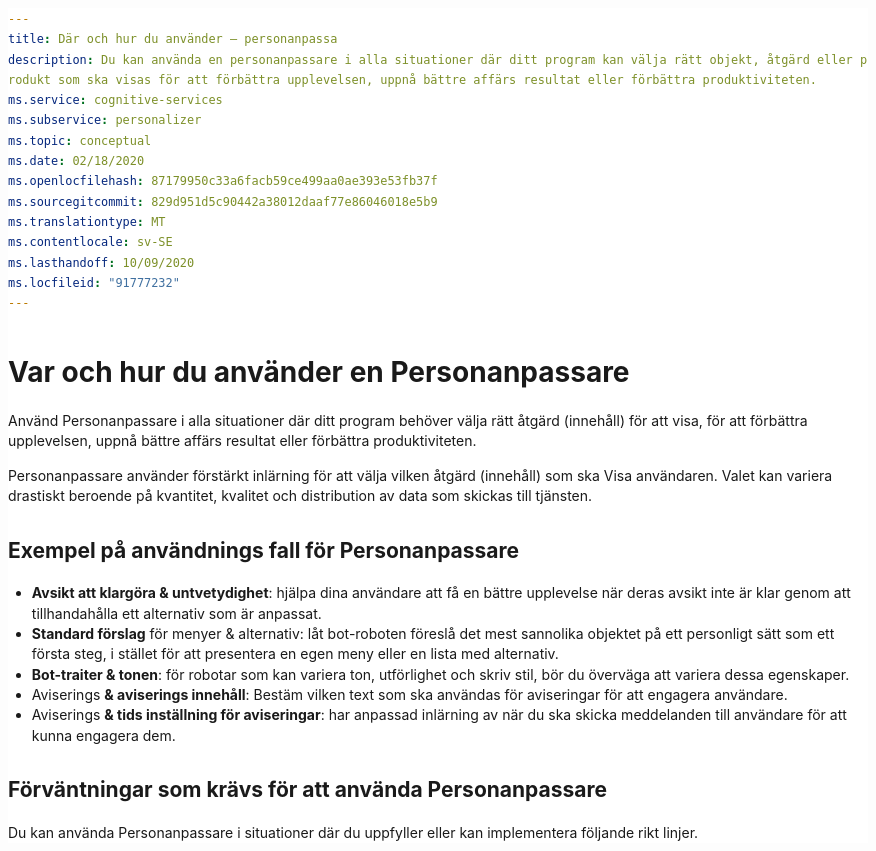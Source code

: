 ```yaml
---
title: Där och hur du använder – personanpassa
description: Du kan använda en personanpassare i alla situationer där ditt program kan välja rätt objekt, åtgärd eller produkt som ska visas för att förbättra upplevelsen, uppnå bättre affärs resultat eller förbättra produktiviteten.
ms.service: cognitive-services
ms.subservice: personalizer
ms.topic: conceptual
ms.date: 02/18/2020
ms.openlocfilehash: 87179950c33a6facb59ce499aa0ae393e53fb37f
ms.sourcegitcommit: 829d951d5c90442a38012daaf77e86046018e5b9
ms.translationtype: MT
ms.contentlocale: sv-SE
ms.lasthandoff: 10/09/2020
ms.locfileid: "91777232"
---
```

# <a name="where-and-how-to-use-personalizer"></a>Var och hur du använder en Personanpassare

Använd Personanpassare i alla situationer där ditt program behöver välja rätt åtgärd (innehåll) för att visa, för att förbättra upplevelsen, uppnå bättre affärs resultat eller förbättra produktiviteten.

Personanpassare använder förstärkt inlärning för att välja vilken åtgärd (innehåll) som ska Visa användaren. Valet kan variera drastiskt beroende på kvantitet, kvalitet och distribution av data som skickas till tjänsten.

## <a name="example-use-cases-for-personalizer"></a>Exempel på användnings fall för Personanpassare

* **Avsikt att klargöra & untvetydighet**: hjälpa dina användare att få en bättre upplevelse när deras avsikt inte är klar genom att tillhandahålla ett alternativ som är anpassat.
* **Standard förslag** för menyer & alternativ: låt bot-roboten föreslå det mest sannolika objektet på ett personligt sätt som ett första steg, i stället för att presentera en egen meny eller en lista med alternativ.
* **Bot-traiter & tonen**: för robotar som kan variera ton, utförlighet och skriv stil, bör du överväga att variera dessa egenskaper.
* Aviserings **& aviserings innehåll**: Bestäm vilken text som ska användas för aviseringar för att engagera användare.
* Aviserings **& tids inställning för aviseringar**: har anpassad inlärning av när du ska skicka meddelanden till användare för att kunna engagera dem.


## <a name="expectations-required-to-use-personalizer"></a>Förväntningar som krävs för att använda Personanpassare

Du kan använda Personanpassare i situationer där du uppfyller eller kan implementera följande rikt linjer.
